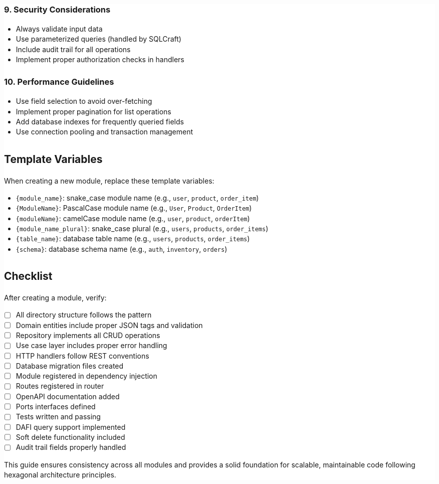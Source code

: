 ### 9. Security Considerations
- Always validate input data
- Use parameterized queries (handled by SQLCraft)
- Include audit trail for all operations
- Implement proper authorization checks in handlers

### 10. Performance Guidelines
- Use field selection to avoid over-fetching
- Implement proper pagination for list operations
- Add database indexes for frequently queried fields
- Use connection pooling and transaction management

## Template Variables

When creating a new module, replace these template variables:

- `{module_name}`: snake_case module name (e.g., `user`, `product`, `order_item`)
- `{ModuleName}`: PascalCase module name (e.g., `User`, `Product`, `OrderItem`)
- `{moduleName}`: camelCase module name (e.g., `user`, `product`, `orderItem`)
- `{module_name_plural}`: snake_case plural (e.g., `users`, `products`, `order_items`)
- `{table_name}`: database table name (e.g., `users`, `products`, `order_items`)
- `{schema}`: database schema name (e.g., `auth`, `inventory`, `orders`)

## Checklist

After creating a module, verify:

- [ ] All directory structure follows the pattern
- [ ] Domain entities include proper JSON tags and validation
- [ ] Repository implements all CRUD operations
- [ ] Use case layer includes proper error handling
- [ ] HTTP handlers follow REST conventions
- [ ] Database migration files created
- [ ] Module registered in dependency injection
- [ ] Routes registered in router
- [ ] OpenAPI documentation added
- [ ] Ports interfaces defined
- [ ] Tests written and passing
- [ ] DAFI query support implemented
- [ ] Soft delete functionality included
- [ ] Audit trail fields properly handled

This guide ensures consistency across all modules and provides a solid foundation for scalable, maintainable code following hexagonal architecture principles.
